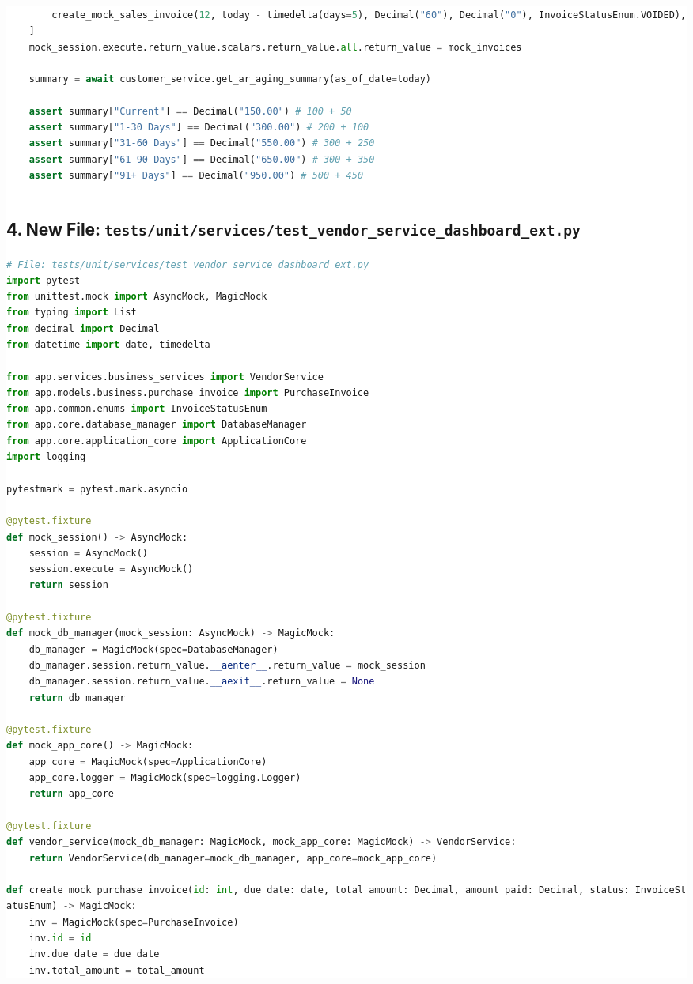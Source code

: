 ```python
        create_mock_sales_invoice(12, today - timedelta(days=5), Decimal("60"), Decimal("0"), InvoiceStatusEnum.VOIDED),
    ]
    mock_session.execute.return_value.scalars.return_value.all.return_value = mock_invoices
    
    summary = await customer_service.get_ar_aging_summary(as_of_date=today)
    
    assert summary["Current"] == Decimal("150.00") # 100 + 50
    assert summary["1-30 Days"] == Decimal("300.00") # 200 + 100
    assert summary["31-60 Days"] == Decimal("550.00") # 300 + 250
    assert summary["61-90 Days"] == Decimal("650.00") # 300 + 350
    assert summary["91+ Days"] == Decimal("950.00") # 500 + 450
```

---
**4. New File: `tests/unit/services/test_vendor_service_dashboard_ext.py`**
---
```python
# File: tests/unit/services/test_vendor_service_dashboard_ext.py
import pytest
from unittest.mock import AsyncMock, MagicMock
from typing import List
from decimal import Decimal
from datetime import date, timedelta

from app.services.business_services import VendorService
from app.models.business.purchase_invoice import PurchaseInvoice
from app.common.enums import InvoiceStatusEnum
from app.core.database_manager import DatabaseManager
from app.core.application_core import ApplicationCore
import logging

pytestmark = pytest.mark.asyncio

@pytest.fixture
def mock_session() -> AsyncMock:
    session = AsyncMock()
    session.execute = AsyncMock()
    return session

@pytest.fixture
def mock_db_manager(mock_session: AsyncMock) -> MagicMock:
    db_manager = MagicMock(spec=DatabaseManager)
    db_manager.session.return_value.__aenter__.return_value = mock_session
    db_manager.session.return_value.__aexit__.return_value = None
    return db_manager

@pytest.fixture
def mock_app_core() -> MagicMock:
    app_core = MagicMock(spec=ApplicationCore)
    app_core.logger = MagicMock(spec=logging.Logger)
    return app_core

@pytest.fixture
def vendor_service(mock_db_manager: MagicMock, mock_app_core: MagicMock) -> VendorService:
    return VendorService(db_manager=mock_db_manager, app_core=mock_app_core)

def create_mock_purchase_invoice(id: int, due_date: date, total_amount: Decimal, amount_paid: Decimal, status: InvoiceStatusEnum) -> MagicMock:
    inv = MagicMock(spec=PurchaseInvoice)
    inv.id = id
    inv.due_date = due_date
    inv.total_amount = total_amount
```